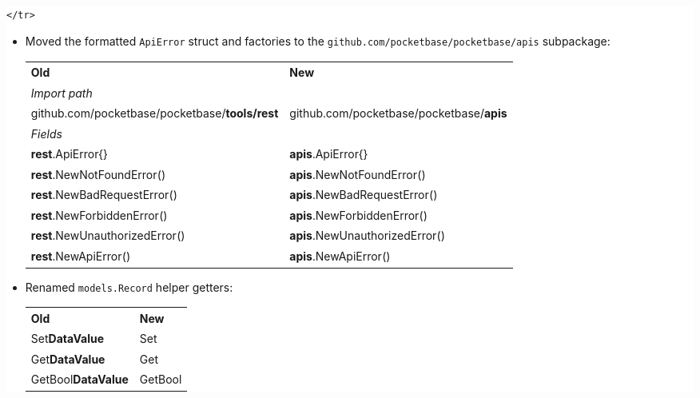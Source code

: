     </tr>
  </table>

- Moved the formatted `ApiError` struct and factories to the `github.com/pocketbase/pocketbase/apis` subpackage:
  <table class="d-table" width="100%">
    <tr>
      <th>Old</th>
      <th>New</th>
    </tr>
    <tr valign="top">
      <td colspan="2"><em>Import path</em></td>
    </tr>
    <tr valign="top">
      <td>github.com/pocketbase/pocketbase/<strong>tools/rest</strong></td>
      <td>github.com/pocketbase/pocketbase/<strong>apis</strong></td>
    </tr>
    <tr valign="top">
      <td colspan="2"><em>Fields</em></td>
    </tr>
    <tr valign="top">
      <td><strong>rest</strong>.ApiError{}</td>
      <td><strong>apis</strong>.ApiError{}</td>
    </tr>
    <tr valign="top">
      <td><strong>rest</strong>.NewNotFoundError()</td>
      <td><strong>apis</strong>.NewNotFoundError()</td>
    </tr>
    <tr valign="top">
      <td><strong>rest</strong>.NewBadRequestError()</td>
      <td><strong>apis</strong>.NewBadRequestError()</td>
    </tr>
    <tr valign="top">
      <td><strong>rest</strong>.NewForbiddenError()</td>
      <td><strong>apis</strong>.NewForbiddenError()</td>
    </tr>
    <tr valign="top">
      <td><strong>rest</strong>.NewUnauthorizedError()</td>
      <td><strong>apis</strong>.NewUnauthorizedError()</td>
    </tr>
    <tr valign="top">
      <td><strong>rest</strong>.NewApiError()</td>
      <td><strong>apis</strong>.NewApiError()</td>
    </tr>
  </table>

- Renamed `models.Record` helper getters:
  <table class="d-table" width="100%">
    <tr>
      <th>Old</th>
      <th>New</th>
    </tr>
    <tr valign="top">
      <td>Set<strong>DataValue</strong></td>
      <td>Set</td>
    </tr>
    <tr valign="top">
      <td>Get<strong>DataValue</strong></td>
      <td>Get</td>
    </tr>
    <tr valign="top">
      <td>GetBool<strong>DataValue</strong></td>
      <td>GetBool</td>
    </tr>